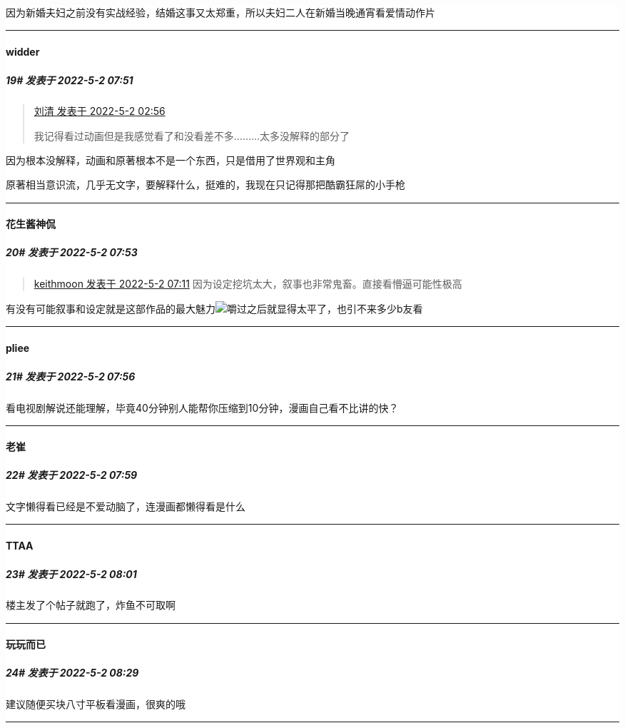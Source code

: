 因为新婚夫妇之前没有实战经验，结婚这事又太郑重，所以夫妇二人在新婚当晚通宵看爱情动作片

*****

####  widder  
##### 19#       发表于 2022-5-2 07:51

<blockquote><a href="httphttps://bbs.saraba1st.com/2b/forum.php?mod=redirect&amp;goto=findpost&amp;pid=55664600&amp;ptid=2067417" target="_blank">刘清 发表于 2022-5-2 02:56</a>

我记得看过动画但是我感觉看了和没看差不多………太多没解释的部分了</blockquote>
因为根本没解释，动画和原著根本不是一个东西，只是借用了世界观和主角

原著相当意识流，几乎无文字，要解释什么，挺难的，我现在只记得那把酷霸狂屌的小手枪

*****

####  花生酱神侃  
##### 20#       发表于 2022-5-2 07:53

<blockquote><a href="httphttps://bbs.saraba1st.com/2b/forum.php?mod=redirect&amp;goto=findpost&amp;pid=55664953&amp;ptid=2067417" target="_blank">keithmoon 发表于 2022-5-2 07:11</a>
因为设定挖坑太大，叙事也非常鬼畜。直接看懵逼可能性极高</blockquote>
有没有可能叙事和设定就是这部作品的最大魅力<img src="https://static.saraba1st.com/image/smiley/face2017/035.png" referrerpolicy="no-referrer">嚼过之后就显得太平了，也引不来多少b友看

*****

####  pliee  
##### 21#       发表于 2022-5-2 07:56

看电视剧解说还能理解，毕竟40分钟别人能帮你压缩到10分钟，漫画自己看不比讲的快？

*****

####  老崔  
##### 22#       发表于 2022-5-2 07:59

文字懒得看已经是不爱动脑了，连漫画都懒得看是什么

*****

####  TTAA  
##### 23#       发表于 2022-5-2 08:01

楼主发了个帖子就跑了，炸鱼不可取啊

*****

####  玩玩而已  
##### 24#       发表于 2022-5-2 08:29

建议随便买块八寸平板看漫画，很爽的哦

*****
